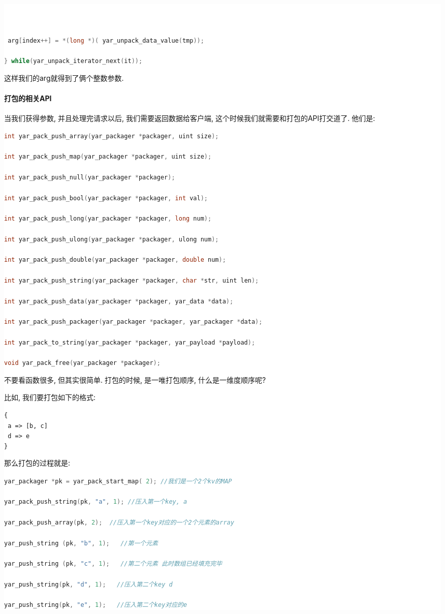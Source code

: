 ````c

 

 arg[index++] = *(long *)( yar_unpack_data_value(tmp));

} while(yar_unpack_iterator_next(it));
````

这样我们的arg就得到了俩个整数参数.

#### 打包的相关API

 当我们获得参数, 并且处理完请求以后, 我们需要返回数据给客户端, 这个时候我们就需要和打包的API打交道了. 他们是:

````c
int yar_pack_push_array(yar_packager *packager, uint size);

int yar_pack_push_map(yar_packager *packager, uint size);

int yar_pack_push_null(yar_packager *packager);

int yar_pack_push_bool(yar_packager *packager, int val);

int yar_pack_push_long(yar_packager *packager, long num);

int yar_pack_push_ulong(yar_packager *packager, ulong num);

int yar_pack_push_double(yar_packager *packager, double num);

int yar_pack_push_string(yar_packager *packager, char *str, uint len);

int yar_pack_push_data(yar_packager *packager, yar_data *data);

int yar_pack_push_packager(yar_packager *packager, yar_packager *data);

int yar_pack_to_string(yar_packager *packager, yar_payload *payload);

void yar_pack_free(yar_packager *packager);
````

不要看函数很多, 但其实很简单. 打包的时候, 是一唯打包顺序, 什么是一维度顺序呢?

比如, 我们要打包如下的格式:

````
{
 a => [b, c]
 d => e
}
````

那么打包的过程就是:

````c
yar_packager *pk = yar_pack_start_map( 2); //我们是一个2个kv的MAP

yar_pack_push_string(pk, "a", 1); //压入第一个key, a

yar_pack_push_array(pk, 2);  //压入第一个key对应的一个2个元素的array

yar_push_string (pk, "b", 1);   //第一个元素

yar_push_string (pk, "c", 1);   //第二个元素 此时数组已经填充完毕

yar_push_string(pk, "d", 1);   //压入第二个key d

yar_push_string(pk, "e", 1);   //压入第二个key对应的e
````